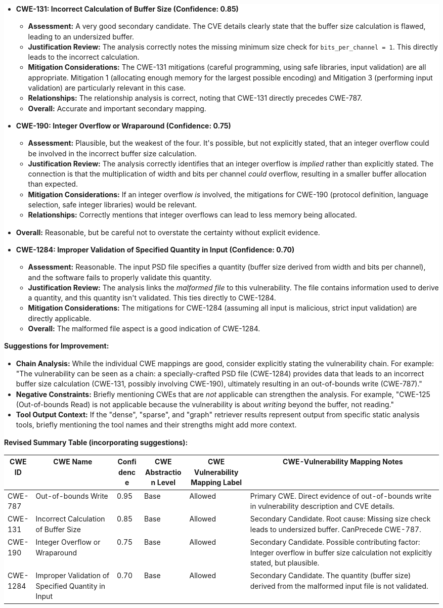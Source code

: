 *   **CWE-131: Incorrect Calculation of Buffer Size (Confidence: 0.85)**

    *   **Assessment:** A very good secondary candidate. The CVE details clearly state that the buffer size calculation is flawed, leading to an undersized buffer.
    *   **Justification Review:**  The analysis correctly notes the missing minimum size check for `bits_per_channel = 1`. This directly leads to the incorrect calculation.
    *   **Mitigation Considerations:** The CWE-131 mitigations (careful programming, using safe libraries, input validation) are all appropriate. Mitigation 1 (allocating enough memory for the largest possible encoding) and Mitigation 3 (performing input validation) are particularly relevant in this case.
    *   **Relationships:** The relationship analysis is correct, noting that CWE-131 directly precedes CWE-787.
    *   **Overall:** Accurate and important secondary mapping.

*   **CWE-190: Integer Overflow or Wraparound (Confidence: 0.75)**

    *   **Assessment:** Plausible, but the weakest of the four. It's possible, but not explicitly stated, that an integer overflow could be involved in the incorrect buffer size calculation.
    *   **Justification Review:** The analysis correctly identifies that an integer overflow is *implied* rather than explicitly stated. The connection is that the multiplication of width and bits per channel *could* overflow, resulting in a smaller buffer allocation than expected.
    *   **Mitigation Considerations:**  If an integer overflow *is* involved, the mitigations for CWE-190 (protocol definition, language selection, safe integer libraries) would be relevant.
    *   **Relationships:** Correctly mentions that integer overflows can lead to less memory being allocated.
*   **Overall:** Reasonable, but be careful not to overstate the certainty without explicit evidence.

*   **CWE-1284: Improper Validation of Specified Quantity in Input (Confidence: 0.70)**

    *   **Assessment:** Reasonable. The input PSD file specifies a quantity (buffer size derived from width and bits per channel), and the software fails to properly validate this quantity.
    *   **Justification Review:** The analysis links the *malformed file* to this vulnerability. The file contains information used to derive a quantity, and this quantity isn't validated. This ties directly to CWE-1284.
    *   **Mitigation Considerations:** The mitigations for CWE-1284 (assuming all input is malicious, strict input validation) are directly applicable.
    *   **Overall:** The malformed file aspect is a good indication of CWE-1284.

**Suggestions for Improvement:**

*   **Chain Analysis:** While the individual CWE mappings are good, consider explicitly stating the vulnerability chain. For example: "The vulnerability can be seen as a chain: a specially-crafted PSD file (CWE-1284) provides data that leads to an incorrect buffer size calculation (CWE-131, possibly involving CWE-190), ultimately resulting in an out-of-bounds write (CWE-787)."
*   **Negative Constraints:** Briefly mentioning CWEs that are *not* applicable can strengthen the analysis. For example, "CWE-125 (Out-of-bounds Read) is not applicable because the vulnerability is about *writing* beyond the buffer, not reading."
*   **Tool Output Context:** If the "dense", "sparse", and "graph" retriever results represent output from specific static analysis tools, briefly mentioning the tool names and their strengths might add more context.

**Revised Summary Table (incorporating suggestions):**

| CWE ID | CWE Name | Confidence | CWE Abstraction Level | CWE Vulnerability Mapping Label | CWE-Vulnerability Mapping Notes |
|---|---|---|---|---|---|
| CWE-787 | Out-of-bounds Write | 0.95 | Base | Allowed | Primary CWE. Direct evidence of out-of-bounds write in vulnerability description and CVE details. |
| CWE-131 | Incorrect Calculation of Buffer Size | 0.85 | Base | Allowed | Secondary Candidate. Root cause: Missing size check leads to undersized buffer. CanPrecede CWE-787. |
| CWE-190 | Integer Overflow or Wraparound | 0.75 | Base | Allowed | Secondary Candidate. Possible contributing factor: Integer overflow in buffer size calculation not explicitly stated, but plausible. |
| CWE-1284 | Improper Validation of Specified Quantity in Input | 0.70 | Base | Allowed | Secondary Candidate. The quantity (buffer size) derived from the malformed input file is not validated. |
